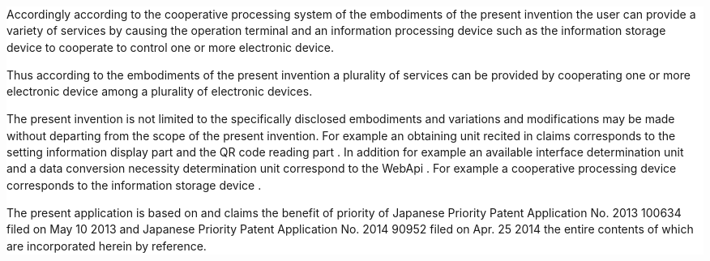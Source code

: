 Accordingly according to the cooperative processing system of the embodiments of the present invention the user can provide a variety of services by causing the operation terminal and an information processing device such as the information storage device to cooperate to control one or more electronic device.

Thus according to the embodiments of the present invention a plurality of services can be provided by cooperating one or more electronic device among a plurality of electronic devices.

The present invention is not limited to the specifically disclosed embodiments and variations and modifications may be made without departing from the scope of the present invention. For example an obtaining unit recited in claims corresponds to the setting information display part and the QR code reading part . In addition for example an available interface determination unit and a data conversion necessity determination unit correspond to the WebApi . For example a cooperative processing device corresponds to the information storage device .

The present application is based on and claims the benefit of priority of Japanese Priority Patent Application No. 2013 100634 filed on May 10 2013 and Japanese Priority Patent Application No. 2014 90952 filed on Apr. 25 2014 the entire contents of which are incorporated herein by reference.

